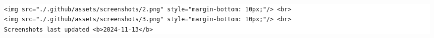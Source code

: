     <img src="./.github/assets/screenshots/2.png" style="margin-bottom: 10px;"/> <br>
    <img src="./.github/assets/screenshots/3.png" style="margin-bottom: 10px;"/> <br>
    Screenshots last updated <b>2024-11-13</b>
</p>
